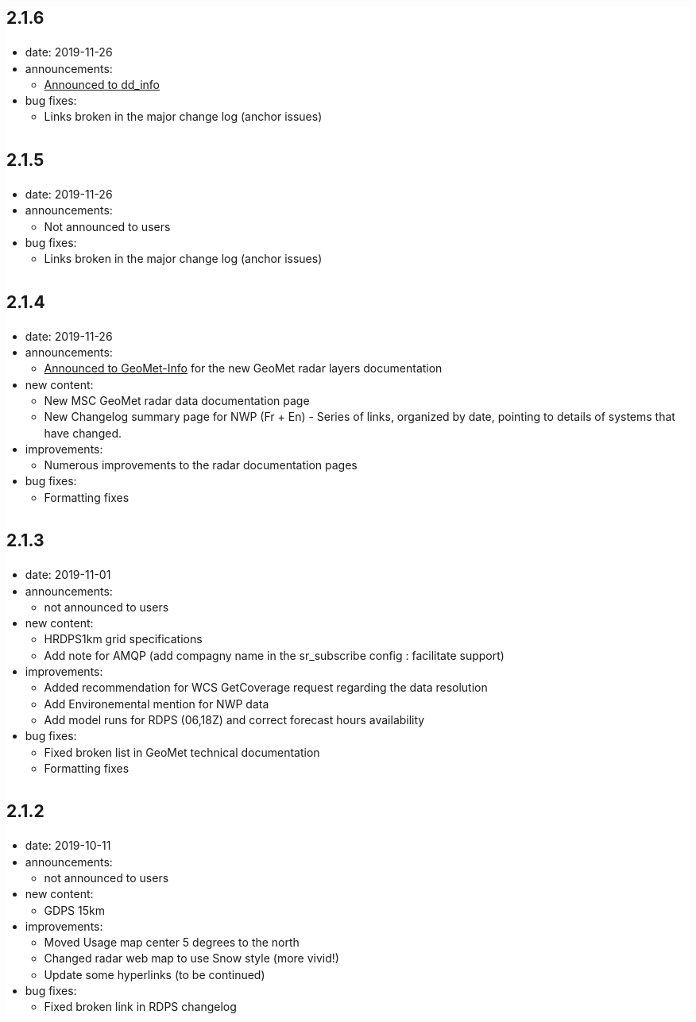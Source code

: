 ## 2.1.6

* date: 2019-11-26
* announcements:
    * [Announced to dd_info](https://lists.ec.gc.ca/pipermail/dd_info/2019-November/000382.html)
* bug fixes:
    * Links broken in the major change log (anchor issues)

## 2.1.5

* date: 2019-11-26
* announcements:
    * Not announced to users
* bug fixes:
    * Links broken in the major change log (anchor issues) 

## 2.1.4

* date: 2019-11-26
* announcements:
    * [Announced to GeoMet-Info](https://lists.ec.gc.ca/pipermail/geomet-info/2019-November/000066.html) for the new GeoMet radar layers documentation
* new content:
    * New MSC GeoMet radar data documentation page
    * New Changelog summary page for NWP (Fr + En) - Series of links, organized by date, pointing to details of systems that have changed.
* improvements:
    * Numerous improvements to the radar documentation pages
* bug fixes:
    * Formatting fixes

## 2.1.3

* date: 2019-11-01
* announcements:
    * not announced to users
* new content:
    * HRDPS1km grid specifications
    * Add note for AMQP (add compagny name in the sr_subscribe config : facilitate support) 
* improvements:
    * Added recommendation for WCS GetCoverage request regarding the data resolution
    * Add Environemental mention for NWP data
    * Add model runs for RDPS (06,18Z) and correct forecast hours availability
* bug fixes:
    * Fixed broken list in GeoMet technical documentation
    * Formatting fixes
    
## 2.1.2

* date: 2019-10-11 
* announcements:
    * not announced to users
* new content:
    * GDPS 15km
* improvements:
    * Moved Usage map center 5 degrees to the north
    * Changed radar web map to use Snow style (more vivid!)
    * Update some hyperlinks (to be continued)
* bug fixes:
    * Fixed broken link in RDPS changelog
